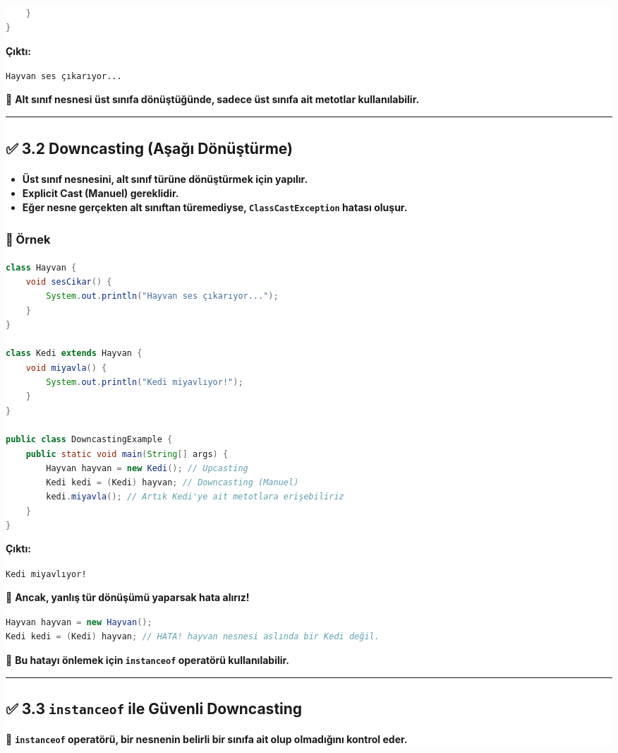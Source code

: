 ```java
    }
}
```
**Çıktı:**
```
Hayvan ses çıkarıyor...
```
📌 **Alt sınıf nesnesi üst sınıfa dönüştüğünde, sadece üst sınıfa ait metotlar kullanılabilir.**

---

## **✅ 3.2 Downcasting (Aşağı Dönüştürme)**
- **Üst sınıf nesnesini, alt sınıf türüne dönüştürmek için yapılır.**
- **Explicit Cast (Manuel) gereklidir.**
- **Eğer nesne gerçekten alt sınıftan türemediyse, `ClassCastException` hatası oluşur.**

### **📌 Örnek**
```java
class Hayvan {
    void sesCikar() {
        System.out.println("Hayvan ses çıkarıyor...");
    }
}

class Kedi extends Hayvan {
    void miyavla() {
        System.out.println("Kedi miyavlıyor!");
    }
}

public class DowncastingExample {
    public static void main(String[] args) {
        Hayvan hayvan = new Kedi(); // Upcasting
        Kedi kedi = (Kedi) hayvan; // Downcasting (Manuel)
        kedi.miyavla(); // Artık Kedi'ye ait metotlara erişebiliriz
    }
}
```
**Çıktı:**
```
Kedi miyavlıyor!
```

🚨 **Ancak, yanlış tür dönüşümü yaparsak hata alırız!**
```java
Hayvan hayvan = new Hayvan();
Kedi kedi = (Kedi) hayvan; // HATA! hayvan nesnesi aslında bir Kedi değil.
```
📌 **Bu hatayı önlemek için `instanceof` operatörü kullanılabilir.**

---

## **✅ 3.3 `instanceof` ile Güvenli Downcasting**
📌 **`instanceof` operatörü, bir nesnenin belirli bir sınıfa ait olup olmadığını kontrol eder.**
